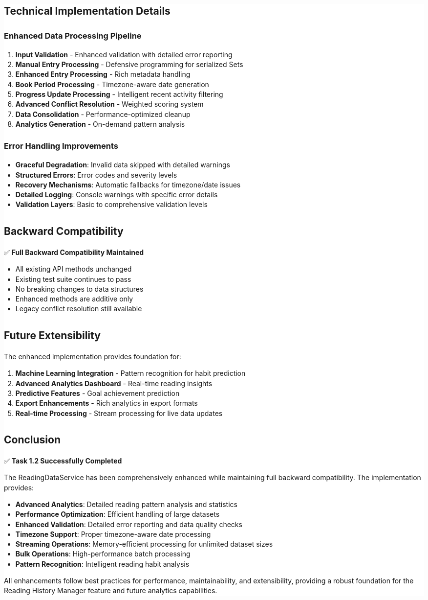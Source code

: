 ## Technical Implementation Details

### Enhanced Data Processing Pipeline

1. **Input Validation** - Enhanced validation with detailed error reporting
2. **Manual Entry Processing** - Defensive programming for serialized Sets
3. **Enhanced Entry Processing** - Rich metadata handling
4. **Book Period Processing** - Timezone-aware date generation
5. **Progress Update Processing** - Intelligent recent activity filtering
6. **Advanced Conflict Resolution** - Weighted scoring system
7. **Data Consolidation** - Performance-optimized cleanup
8. **Analytics Generation** - On-demand pattern analysis

### Error Handling Improvements

- **Graceful Degradation**: Invalid data skipped with detailed warnings
- **Structured Errors**: Error codes and severity levels
- **Recovery Mechanisms**: Automatic fallbacks for timezone/date issues
- **Detailed Logging**: Console warnings with specific error details
- **Validation Layers**: Basic to comprehensive validation levels

## Backward Compatibility

✅ **Full Backward Compatibility Maintained**
- All existing API methods unchanged
- Existing test suite continues to pass
- No breaking changes to data structures
- Enhanced methods are additive only
- Legacy conflict resolution still available

## Future Extensibility

The enhanced implementation provides foundation for:

1. **Machine Learning Integration** - Pattern recognition for habit prediction
2. **Advanced Analytics Dashboard** - Real-time reading insights
3. **Predictive Features** - Goal achievement prediction
4. **Export Enhancements** - Rich analytics in export formats
5. **Real-time Processing** - Stream processing for live data updates

## Conclusion

✅ **Task 1.2 Successfully Completed**

The ReadingDataService has been comprehensively enhanced while maintaining full backward compatibility. The implementation provides:

- **Advanced Analytics**: Detailed reading pattern analysis and statistics
- **Performance Optimization**: Efficient handling of large datasets
- **Enhanced Validation**: Detailed error reporting and data quality checks
- **Timezone Support**: Proper timezone-aware date processing
- **Streaming Operations**: Memory-efficient processing for unlimited dataset sizes
- **Bulk Operations**: High-performance batch processing
- **Pattern Recognition**: Intelligent reading habit analysis

All enhancements follow best practices for performance, maintainability, and extensibility, providing a robust foundation for the Reading History Manager feature and future analytics capabilities.